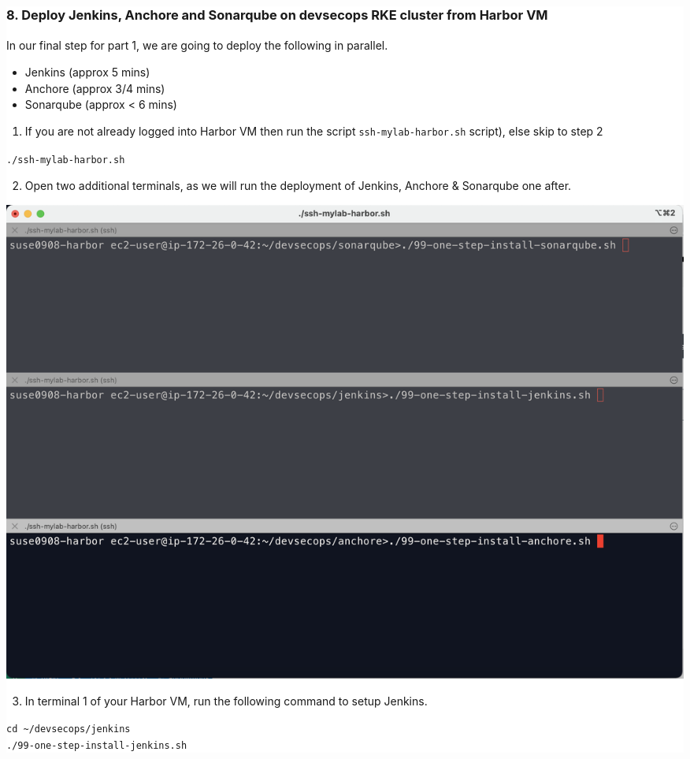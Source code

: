 
### 8. Deploy Jenkins, Anchore and Sonarqube on devsecops RKE cluster from Harbor VM

In our final step for part 1, we are going to deploy the following in parallel.

* Jenkins (approx 5 mins)
* Anchore (approx 3/4 mins)
* Sonarqube (approx < 6 mins)

1) If you are not already logged into Harbor VM then run the script `ssh-mylab-harbor.sh` script), else skip to step 2 

```
./ssh-mylab-harbor.sh
```
2) Open two additional terminals, as we will run the deployment of Jenkins, Anchore & Sonarqube one after.

![Deploy Jenkins and others](./images/deploy-jenkins-and-others-start.png)

3) In terminal 1 of your Harbor VM, run the following command to setup Jenkins.

```
cd ~/devsecops/jenkins
./99-one-step-install-jenkins.sh
```
